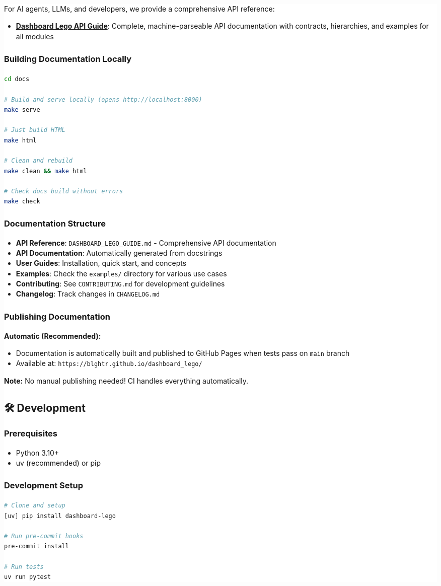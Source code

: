 For AI agents, LLMs, and developers, we provide a comprehensive API reference:
- **[Dashboard Lego API Guide](DASHBOARD_LEGO_GUIDE.md)**: Complete, machine-parseable API documentation with contracts, hierarchies, and examples for all modules

### Building Documentation Locally

```bash
cd docs

# Build and serve locally (opens http://localhost:8000)
make serve

# Just build HTML
make html

# Clean and rebuild
make clean && make html

# Check docs build without errors
make check
```

### Documentation Structure

- **API Reference**: `DASHBOARD_LEGO_GUIDE.md` - Comprehensive API documentation
- **API Documentation**: Automatically generated from docstrings
- **User Guides**: Installation, quick start, and concepts
- **Examples**: Check the `examples/` directory for various use cases
- **Contributing**: See `CONTRIBUTING.md` for development guidelines
- **Changelog**: Track changes in `CHANGELOG.md`

### Publishing Documentation

**Automatic (Recommended):**
- Documentation is automatically built and published to GitHub Pages when tests pass on `main` branch
- Available at: `https://blghtr.github.io/dashboard_lego/`

**Note:** No manual publishing needed! CI handles everything automatically.

## 🛠️ Development

### Prerequisites

- Python 3.10+
- uv (recommended) or pip

### Development Setup

```bash
# Clone and setup
[uv] pip install dashboard-lego

# Run pre-commit hooks
pre-commit install

# Run tests
uv run pytest
```
